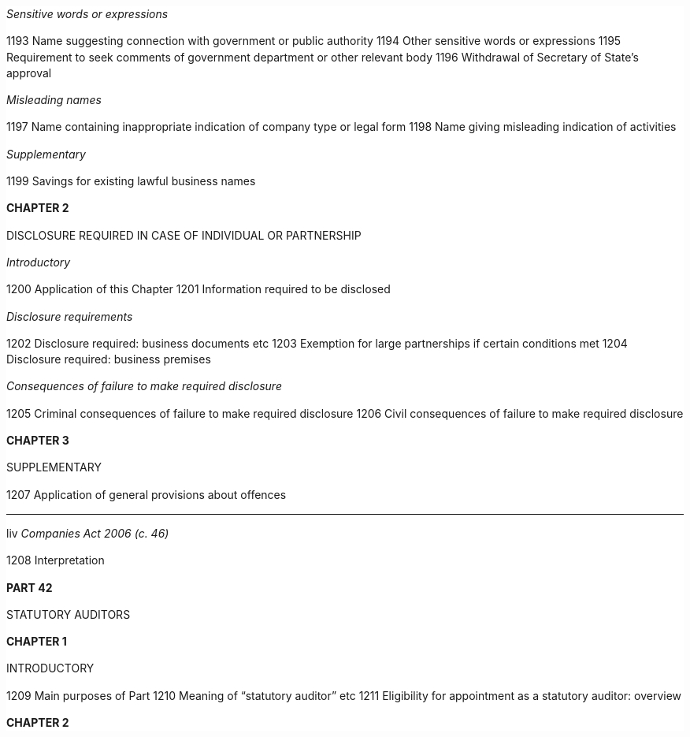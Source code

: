 _Sensitive words or expressions_

1193 Name suggesting connection with government or public authority
1194 Other sensitive words or expressions
1195 Requirement to seek comments of government department or other relevant
body
1196 Withdrawal of Secretary of State’s approval

_Misleading names_

1197 Name containing inappropriate indication of company type or legal form
1198 Name giving misleading indication of activities

_Supplementary_

1199 Savings for existing lawful business names

**CHAPTER 2**

DISCLOSURE REQUIRED IN CASE OF INDIVIDUAL OR PARTNERSHIP

_Introductory_

1200 Application of this Chapter
1201 Information required to be disclosed

_Disclosure requirements_

1202 Disclosure required: business documents etc
1203 Exemption for large partnerships if certain conditions met
1204 Disclosure required: business premises

_Consequences of failure to make required disclosure_

1205 Criminal consequences of failure to make required disclosure
1206 Civil consequences of failure to make required disclosure

**CHAPTER 3**

SUPPLEMENTARY

1207 Application of general provisions about offences


-----

liv _Companies Act 2006 (c. 46)_

1208 Interpretation

**PART 42**

STATUTORY AUDITORS

**CHAPTER 1**

INTRODUCTORY

1209 Main purposes of Part
1210 Meaning of “statutory auditor” etc
1211 Eligibility for appointment as a statutory auditor: overview

**CHAPTER 2**
